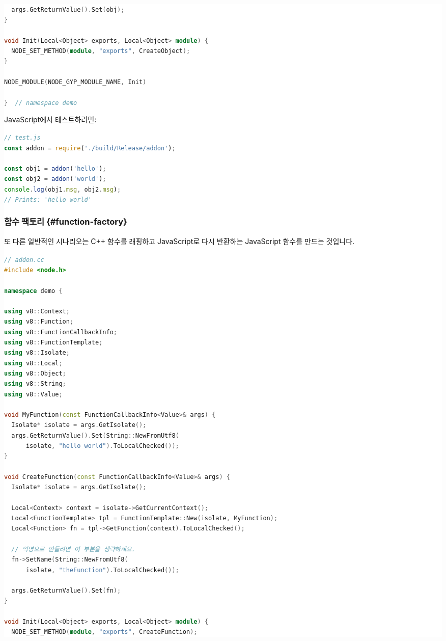 ```C++ [C++]
  args.GetReturnValue().Set(obj);
}

void Init(Local<Object> exports, Local<Object> module) {
  NODE_SET_METHOD(module, "exports", CreateObject);
}

NODE_MODULE(NODE_GYP_MODULE_NAME, Init)

}  // namespace demo
```
JavaScript에서 테스트하려면:

```js [ESM]
// test.js
const addon = require('./build/Release/addon');

const obj1 = addon('hello');
const obj2 = addon('world');
console.log(obj1.msg, obj2.msg);
// Prints: 'hello world'
```

### 함수 팩토리 {#function-factory}

또 다른 일반적인 시나리오는 C++ 함수를 래핑하고 JavaScript로 다시 반환하는 JavaScript 함수를 만드는 것입니다.

```C++ [C++]
// addon.cc
#include <node.h>

namespace demo {

using v8::Context;
using v8::Function;
using v8::FunctionCallbackInfo;
using v8::FunctionTemplate;
using v8::Isolate;
using v8::Local;
using v8::Object;
using v8::String;
using v8::Value;

void MyFunction(const FunctionCallbackInfo<Value>& args) {
  Isolate* isolate = args.GetIsolate();
  args.GetReturnValue().Set(String::NewFromUtf8(
      isolate, "hello world").ToLocalChecked());
}

void CreateFunction(const FunctionCallbackInfo<Value>& args) {
  Isolate* isolate = args.GetIsolate();

  Local<Context> context = isolate->GetCurrentContext();
  Local<FunctionTemplate> tpl = FunctionTemplate::New(isolate, MyFunction);
  Local<Function> fn = tpl->GetFunction(context).ToLocalChecked();

  // 익명으로 만들려면 이 부분을 생략하세요.
  fn->SetName(String::NewFromUtf8(
      isolate, "theFunction").ToLocalChecked());

  args.GetReturnValue().Set(fn);
}

void Init(Local<Object> exports, Local<Object> module) {
  NODE_SET_METHOD(module, "exports", CreateFunction);
```